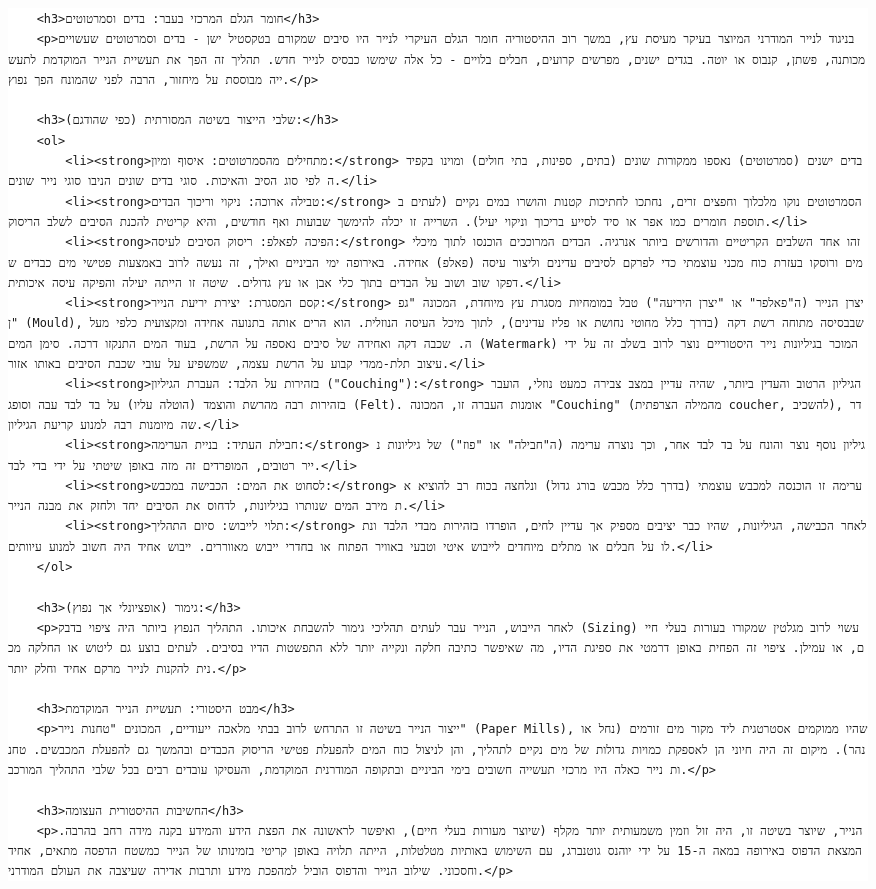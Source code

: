         <h3>חומר הגלם המרכזי בעבר: בדים וסמרטוטים</h3>
        <p>בניגוד לנייר המודרני המיוצר בעיקר מעיסת עץ, במשך רוב ההיסטוריה חומר הגלם העיקרי לנייר היו סיבים שמקורם בטקסטיל ישן - בדים וסמרטוטים שעשויים מכותנה, פשתן, קנבוס או יוטה. בגדים ישנים, מפרשים קרועים, חבלים בלויים - כל אלה שימשו כבסיס לנייר חדש. תהליך זה הפך את תעשיית הנייר המוקדמת לתעשייה מבוססת על מיחזור, הרבה לפני שהמונח הפך נפוץ.</p>

        <h3>שלבי הייצור בשיטה המסורתית (כפי שהודגם):</h3>
        <ol>
            <li><strong>מתחילים מהסמרטוטים: איסוף ומיון:</strong> בדים ישנים (סמרטוטים) נאספו ממקורות שונים (בתים, ספינות, בתי חולים) ומוינו בקפידה לפי סוג הסיב והאיכות. סוגי בדים שונים הניבו סוגי נייר שונים.</li>
            <li><strong>טבילה ארוכה: ניקוי וריכוך הבדים:</strong> הסמרטוטים נוקו מלכלוך וחפצים זרים, נחתכו לחתיכות קטנות והושרו במים נקיים (לעתים בתוספת חומרים כמו אפר או סיד לסייע בריכוך וניקוי יעיל). השרייה זו יכלה להימשך שבועות ואף חודשים, והיא קריטית להכנת הסיבים לשלב הריסוק.</li>
            <li><strong>הפיכה לפאלפ: ריסוק הסיבים לעיסה:</strong> זהו אחד השלבים הקריטיים והדורשים ביותר אנרגיה. הבדים המרוככים הוכנסו לתוך מיכלי מים ורוסקו בעזרת כוח מכני עוצמתי כדי לפרקם לסיבים עדינים וליצור עיסה (פאלפ) אחידה. באירופה ימי הביניים ואילך, זה נעשה לרוב באמצעות פטישי מים כבדים שדפקו שוב ושוב על הבדים בתוך כלי אבן או עץ גדולים. שיטה זו הייתה יעילה והפיקה עיסה איכותית.</li>
            <li><strong>קסם המסגרת: יצירת יריעת הנייר:</strong> יצרן הנייר (ה"פאלפר" או "יצרן היריעה") טבל במומחיות מסגרת עץ מיוחדת, המכונה "גפן" (Mould), שבבסיסה מתוחה רשת דקה (בדרך כלל מחוטי נחושת או פליז עדינים), לתוך מיכל העיסה הנוזלית. הוא הרים אותה בתנועה אחידה ומקצועית כלפי מעלה. שכבה דקה ואחידה של סיבים נאספה על הרשת, בעוד המים התנקזו דרכה. סימן המים (Watermark) המוכר בגיליונות נייר היסטוריים נוצר לרוב בשלב זה על ידי עיצוב תלת-ממדי קבוע על הרשת עצמה, שמשפיע על עובי שכבת הסיבים באותו אזור.</li>
            <li><strong>בזהירות על הלבד: העברת הגיליון ("Couching"):</strong> הגיליון הרטוב והעדין ביותר, שהיה עדיין במצב צבירה כמעט נוזלי, הועבר בזהירות רבה מהרשת והוצמד (הוטלה עליו) על בד לבד עבה וסופג (Felt). אומנות העברה זו, המכונה "Couching" (מהמילה הצרפתית coucher, להשכיב), דרשה מיומנות רבה למנוע קריעת הגיליון.</li>
            <li><strong>חבילת העתיד: בניית הערימה:</strong> גיליון נוסף נוצר והונח על בד לבד אחר, וכך נוצרה ערימה (ה"חבילה" או "פוז") של גיליונות נייר רטובים, המופרדים זה מזה באופן שיטתי על ידי בדי לבד.</li>
            <li><strong>לסחוט את המים: הכבישה במכבש:</strong> ערימה זו הוכנסה למכבש עוצמתי (בדרך כלל מכבש בורג גדול) ונלחצה בכוח רב להוציא את מירב המים שנותרו בגיליונות, לדחוס את הסיבים יחד ולחזק את מבנה הנייר.</li>
            <li><strong>תלוי לייבוש: סיום התהליך:</strong> לאחר הכבישה, הגיליונות, שהיו כבר יציבים מספיק אך עדיין לחים, הופרדו בזהירות מבדי הלבד ונתלו על חבלים או מתלים מיוחדים לייבוש איטי וטבעי באוויר הפתוח או בחדרי ייבוש מאווררים. ייבוש אחיד היה חשוב למנוע עיוותים.</li>
        </ol>

        <h3>גימור (אופציונלי אך נפוץ):</h3>
        <p>לאחר הייבוש, הנייר עבר לעתים תהליכי גימור להשבחת איכותו. התהליך הנפוץ ביותר היה ציפוי בדבק (Sizing) עשוי לרוב מגלטין שמקורו בעורות בעלי חיים, או עמילן. ציפוי זה הפחית באופן דרמטי את ספיגת הדיו, מה שאיפשר כתיבה חלקה ונקייה יותר ללא התפשטות הדיו בסיבים. לעתים בוצע גם ליטוש או החלקה מכנית להקנות לנייר מרקם אחיד וחלק יותר.</p>

        <h3>מבט היסטורי: תעשיית הנייר המוקדמת</h3>
        <p>ייצור הנייר בשיטה זו התרחש לרוב בבתי מלאכה ייעודיים, המכונים "טחנות נייר" (Paper Mills), שהיו ממוקמים אסטרטגית ליד מקור מים זורמים (נחל או נהר). מיקום זה היה חיוני הן לאספקת כמויות גדולות של מים נקיים לתהליך, והן לניצול כוח המים להפעלת פטישי הריסוק הכבדים ובהמשך גם להפעלת המכבשים. טחנות נייר כאלה היו מרכזי תעשייה חשובים בימי הביניים ובתקופה המודרנית המוקדמת, והעסיקו עובדים רבים בכל שלבי התהליך המורכב.</p>

        <h3>החשיבות ההיסטורית העצומה</h3>
        <p>הנייר, שיוצר בשיטה זו, היה זול וזמין משמעותית יותר מקלף (שיוצר מעורות בעלי חיים), ואיפשר לראשונה את הפצת הידע והמידע בקנה מידה רחב בהרבה. המצאת הדפוס באירופה במאה ה-15 על ידי יוהנס גוטנברג, עם השימוש באותיות מטלטלות, הייתה תלויה באופן קריטי בזמינותו של הנייר כמשטח הדפסה מתאים, אחיד וחסכוני. שילוב הנייר והדפוס הוביל למהפכת מידע ותרבות אדירה שעיצבה את העולם המודרני.</p>
